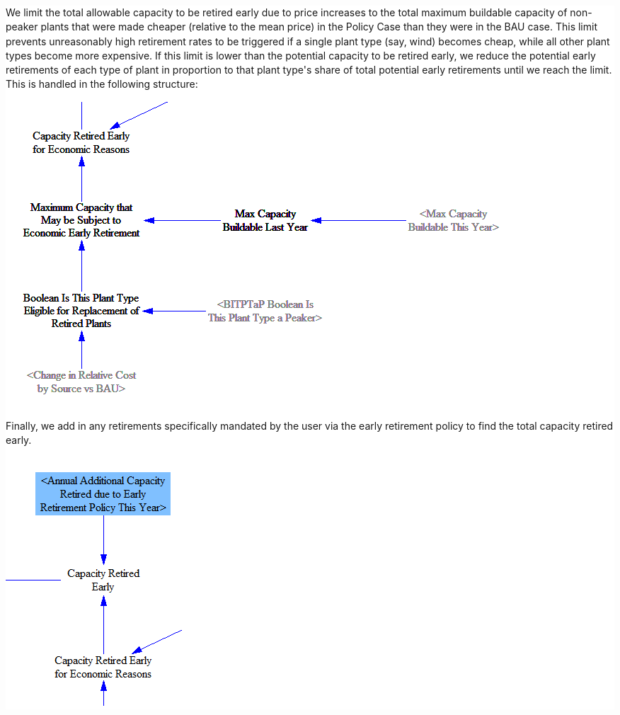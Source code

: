 We limit the total allowable capacity to be retired early due to price increases to the total maximum buildable capacity of non-peaker plants that were made cheaper (relative to the mean price) in the Policy Case than they were in the BAU case.  This limit prevents unreasonably high retirement rates to be triggered if a single plant type (say, wind) becomes cheap, while all other plant types become more expensive.  If this limit is lower than the potential capacity to be retired early, we reduce the potential early retirements of each type of plant in proportion to that plant type's share of total potential early retirements until we reach the limit.  This is handled in the following structure:

![limiting retirements to buildable capacity of eligible replacement plant types](/electricity-sector-main-RetirementsLimit.png)

Finally, we add in any retirements specifically mandated by the user via the early retirement policy to find the total capacity retired early.

![total retirements](/electricity-sector-main-RetirementsEarlyTotal.png)
